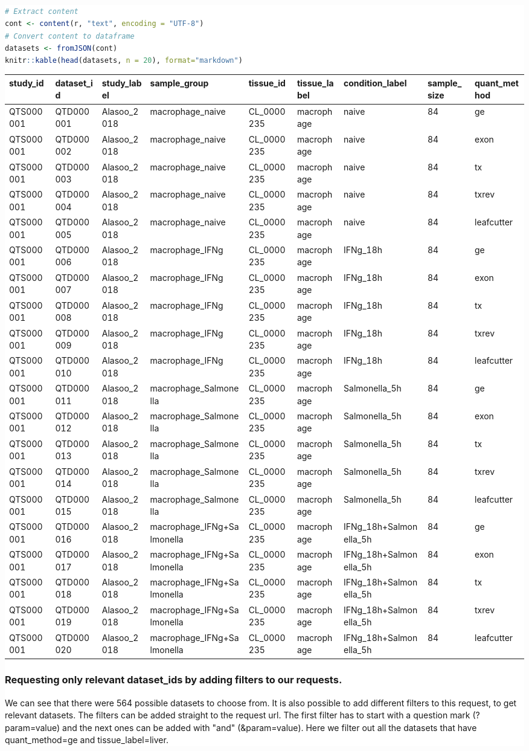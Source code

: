 ```r
# Extract content
cont <- content(r, "text", encoding = "UTF-8")
# Convert content to dataframe
datasets <- fromJSON(cont)
knitr::kable(head(datasets, n = 20), format="markdown")
```



|study_id  |dataset_id |study_label |sample_group               |tissue_id  |tissue_label |condition_label        |sample_size |quant_method |
|:---------|:----------|:-----------|:--------------------------|:----------|:------------|:----------------------|:-----------|:------------|
|QTS000001 |QTD000001  |Alasoo_2018 |macrophage_naive           |CL_0000235 |macrophage   |naive                  |84          |ge           |
|QTS000001 |QTD000002  |Alasoo_2018 |macrophage_naive           |CL_0000235 |macrophage   |naive                  |84          |exon         |
|QTS000001 |QTD000003  |Alasoo_2018 |macrophage_naive           |CL_0000235 |macrophage   |naive                  |84          |tx           |
|QTS000001 |QTD000004  |Alasoo_2018 |macrophage_naive           |CL_0000235 |macrophage   |naive                  |84          |txrev        |
|QTS000001 |QTD000005  |Alasoo_2018 |macrophage_naive           |CL_0000235 |macrophage   |naive                  |84          |leafcutter   |
|QTS000001 |QTD000006  |Alasoo_2018 |macrophage_IFNg            |CL_0000235 |macrophage   |IFNg_18h               |84          |ge           |
|QTS000001 |QTD000007  |Alasoo_2018 |macrophage_IFNg            |CL_0000235 |macrophage   |IFNg_18h               |84          |exon         |
|QTS000001 |QTD000008  |Alasoo_2018 |macrophage_IFNg            |CL_0000235 |macrophage   |IFNg_18h               |84          |tx           |
|QTS000001 |QTD000009  |Alasoo_2018 |macrophage_IFNg            |CL_0000235 |macrophage   |IFNg_18h               |84          |txrev        |
|QTS000001 |QTD000010  |Alasoo_2018 |macrophage_IFNg            |CL_0000235 |macrophage   |IFNg_18h               |84          |leafcutter   |
|QTS000001 |QTD000011  |Alasoo_2018 |macrophage_Salmonella      |CL_0000235 |macrophage   |Salmonella_5h          |84          |ge           |
|QTS000001 |QTD000012  |Alasoo_2018 |macrophage_Salmonella      |CL_0000235 |macrophage   |Salmonella_5h          |84          |exon         |
|QTS000001 |QTD000013  |Alasoo_2018 |macrophage_Salmonella      |CL_0000235 |macrophage   |Salmonella_5h          |84          |tx           |
|QTS000001 |QTD000014  |Alasoo_2018 |macrophage_Salmonella      |CL_0000235 |macrophage   |Salmonella_5h          |84          |txrev        |
|QTS000001 |QTD000015  |Alasoo_2018 |macrophage_Salmonella      |CL_0000235 |macrophage   |Salmonella_5h          |84          |leafcutter   |
|QTS000001 |QTD000016  |Alasoo_2018 |macrophage_IFNg+Salmonella |CL_0000235 |macrophage   |IFNg_18h+Salmonella_5h |84          |ge           |
|QTS000001 |QTD000017  |Alasoo_2018 |macrophage_IFNg+Salmonella |CL_0000235 |macrophage   |IFNg_18h+Salmonella_5h |84          |exon         |
|QTS000001 |QTD000018  |Alasoo_2018 |macrophage_IFNg+Salmonella |CL_0000235 |macrophage   |IFNg_18h+Salmonella_5h |84          |tx           |
|QTS000001 |QTD000019  |Alasoo_2018 |macrophage_IFNg+Salmonella |CL_0000235 |macrophage   |IFNg_18h+Salmonella_5h |84          |txrev        |
|QTS000001 |QTD000020  |Alasoo_2018 |macrophage_IFNg+Salmonella |CL_0000235 |macrophage   |IFNg_18h+Salmonella_5h |84          |leafcutter   |

### Requesting only relevant dataset_ids by adding filters to our requests.

We can see that there were 564 possible datasets to choose from. It is also possible to add different filters to this request, to get relevant datasets. The filters can be added straight to the request url. The first filter has to start with a question mark (?param=value) and the next ones can be added with "and" (&param=value). Here we filter out all the datasets that have quant_method=ge and tissue_label=liver.
